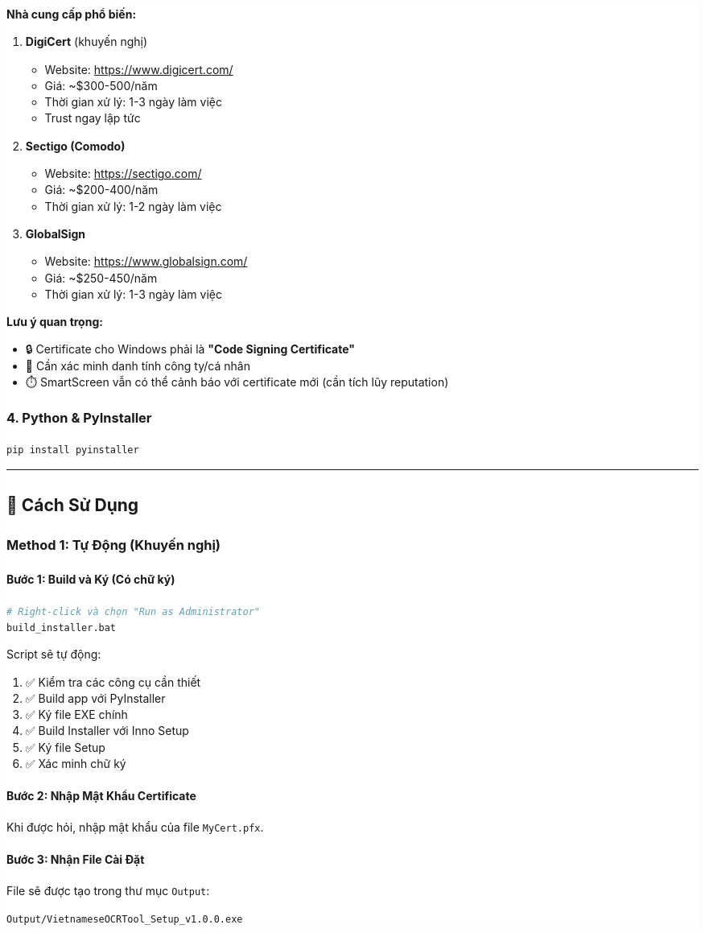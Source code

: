 **Nhà cung cấp phổ biến:**
1. **DigiCert** (khuyến nghị)
   - Website: https://www.digicert.com/
   - Giá: ~$300-500/năm
   - Thời gian xử lý: 1-3 ngày làm việc
   - Trust ngay lập tức

2. **Sectigo (Comodo)**
   - Website: https://sectigo.com/
   - Giá: ~$200-400/năm
   - Thời gian xử lý: 1-2 ngày làm việc

3. **GlobalSign**
   - Website: https://www.globalsign.com/
   - Giá: ~$250-450/năm
   - Thời gian xử lý: 1-3 ngày làm việc

**Lưu ý quan trọng:**
- 🔒 Certificate cho Windows phải là **"Code Signing Certificate"**
- 📝 Cần xác minh danh tính công ty/cá nhân
- ⏱️ SmartScreen vẫn có thể cảnh báo với certificate mới (cần tích lũy reputation)

### 4. Python & PyInstaller
```bash
pip install pyinstaller
```

---

## 🚀 Cách Sử Dụng

### Method 1: Tự Động (Khuyến nghị)

#### Bước 1: Build và Ký (Có chữ ký)
```bash
# Right-click và chọn "Run as Administrator"
build_installer.bat
```

Script sẽ tự động:
1. ✅ Kiểm tra các công cụ cần thiết
2. ✅ Build app với PyInstaller
3. ✅ Ký file EXE chính
4. ✅ Build Installer với Inno Setup
5. ✅ Ký file Setup
6. ✅ Xác minh chữ ký

#### Bước 2: Nhập Mật Khẩu Certificate
Khi được hỏi, nhập mật khẩu của file `MyCert.pfx`.

#### Bước 3: Nhận File Cài Đặt
File sẽ được tạo trong thư mục `Output`:
```
Output/VietnameseOCRTool_Setup_v1.0.0.exe
```
